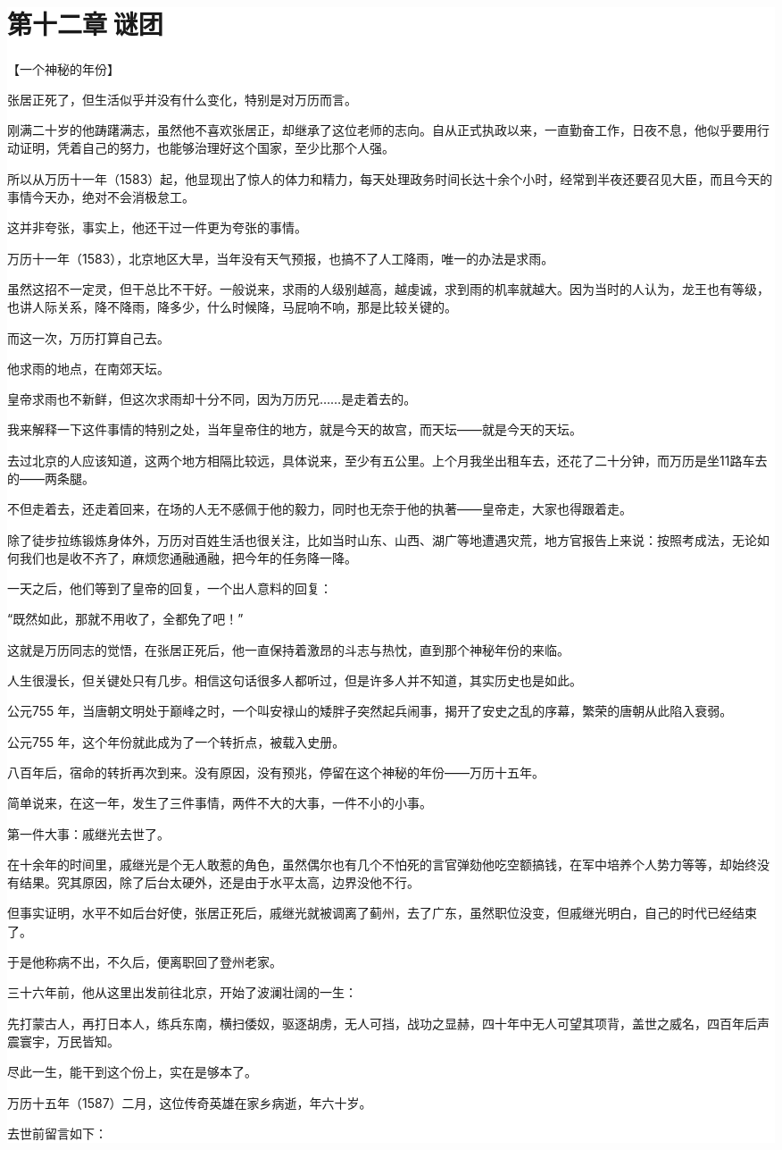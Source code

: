 #  第十二章 谜团

【一个神秘的年份】

张居正死了，但生活似乎并没有什么变化，特别是对万历而言。

刚满二十岁的他踌躇满志，虽然他不喜欢张居正，却继承了这位老师的志向。自从正式执政以来，一直勤奋工作，日夜不息，他似乎要用行动证明，凭着自己的努力，也能够治理好这个国家，至少比那个人强。

所以从万历十一年（1583）起，他显现出了惊人的体力和精力，每天处理政务时间长达十余个小时，经常到半夜还要召见大臣，而且今天的事情今天办，绝对不会消极怠工。

这并非夸张，事实上，他还干过一件更为夸张的事情。

万历十一年（1583），北京地区大旱，当年没有天气预报，也搞不了人工降雨，唯一的办法是求雨。

虽然这招不一定灵，但干总比不干好。一般说来，求雨的人级别越高，越虔诚，求到雨的机率就越大。因为当时的人认为，龙王也有等级，也讲人际关系，降不降雨，降多少，什么时候降，马屁响不响，那是比较关键的。

而这一次，万历打算自己去。

他求雨的地点，在南郊天坛。

皇帝求雨也不新鲜，但这次求雨却十分不同，因为万历兄……是走着去的。

我来解释一下这件事情的特别之处，当年皇帝住的地方，就是今天的故宫，而天坛——就是今天的天坛。

去过北京的人应该知道，这两个地方相隔比较远，具体说来，至少有五公里。上个月我坐出租车去，还花了二十分钟，而万历是坐11路车去的——两条腿。

不但走着去，还走着回来，在场的人无不感佩于他的毅力，同时也无奈于他的执著——皇帝走，大家也得跟着走。

除了徒步拉练锻炼身体外，万历对百姓生活也很关注，比如当时山东、山西、湖广等地遭遇灾荒，地方官报告上来说：按照考成法，无论如何我们也是收不齐了，麻烦您通融通融，把今年的任务降一降。

一天之后，他们等到了皇帝的回复，一个出人意料的回复：

“既然如此，那就不用收了，全都免了吧！”

这就是万历同志的觉悟，在张居正死后，他一直保持着激昂的斗志与热忱，直到那个神秘年份的来临。

人生很漫长，但关键处只有几步。相信这句话很多人都听过，但是许多人并不知道，其实历史也是如此。

公元755 年，当唐朝文明处于巅峰之时，一个叫安禄山的矮胖子突然起兵闹事，揭开了安史之乱的序幕，繁荣的唐朝从此陷入衰弱。

公元755 年，这个年份就此成为了一个转折点，被载入史册。

八百年后，宿命的转折再次到来。没有原因，没有预兆，停留在这个神秘的年份——万历十五年。

简单说来，在这一年，发生了三件事情，两件不大的大事，一件不小的小事。

第一件大事：戚继光去世了。

在十余年的时间里，戚继光是个无人敢惹的角色，虽然偶尔也有几个不怕死的言官弹劾他吃空额搞钱，在军中培养个人势力等等，却始终没有结果。究其原因，除了后台太硬外，还是由于水平太高，边界没他不行。

但事实证明，水平不如后台好使，张居正死后，戚继光就被调离了蓟州，去了广东，虽然职位没变，但戚继光明白，自己的时代已经结束了。

于是他称病不出，不久后，便离职回了登州老家。

三十六年前，他从这里出发前往北京，开始了波澜壮阔的一生：

先打蒙古人，再打日本人，练兵东南，横扫倭奴，驱逐胡虏，无人可挡，战功之显赫，四十年中无人可望其项背，盖世之威名，四百年后声震寰宇，万民皆知。

尽此一生，能干到这个份上，实在是够本了。

万历十五年（1587）二月，这位传奇英雄在家乡病逝，年六十岁。

去世前留言如下：

